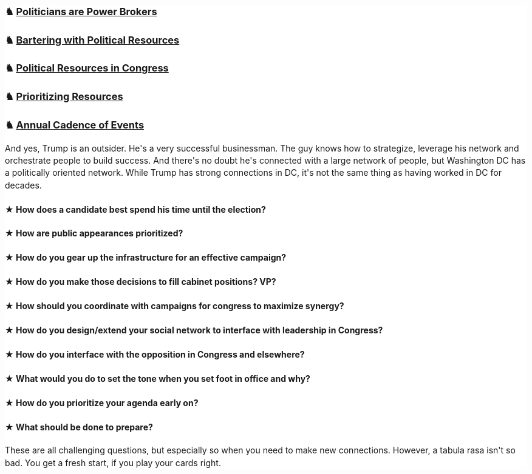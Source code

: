 ### &#x265E; [Politicians are Power Brokers](#politicians-are-power-brokers)

### &#x265E; [Bartering with Political Resources](#bartering-with-political-resources)

### &#x265E; [Political Resources in Congress](#political-resources-in-congress)

### &#x265E; [Prioritizing Resources](#prioritizing-resources)

### &#x265E; [Annual Cadence of Events](#annual-cadence-of-events)

And yes, Trump is an outsider. He's a very successful businessman. The
guy knows how to strategize, leverage his network and orchestrate
people to build success. And there's no doubt he's connected with a
large network of people, but Washington DC has a politically oriented
network. While Trump has strong connections in DC, it's not the same
thing as having worked in DC for decades.

#### &#x2605; How does a candidate best spend his time until the election?

#### &#x2605; How are public appearances prioritized?

#### &#x2605; How do you gear up the infrastructure for an effective campaign?

#### &#x2605; How do you make those decisions to fill cabinet positions? VP?

#### &#x2605; How should you coordinate with campaigns for congress to maximize synergy?

#### &#x2605; How do you design/extend your social network to interface with leadership in Congress?

#### &#x2605; How do you interface with the opposition in Congress and elsewhere?

#### &#x2605; What would you do to set the tone when you set foot in office and why?

#### &#x2605; How do you prioritize your agenda early on?

#### &#x2605; What should be done to prepare?

These are all challenging questions, but especially so when you need
to make new connections. However, a tabula rasa isn't so bad. You get
a fresh start, if you play your cards right.
